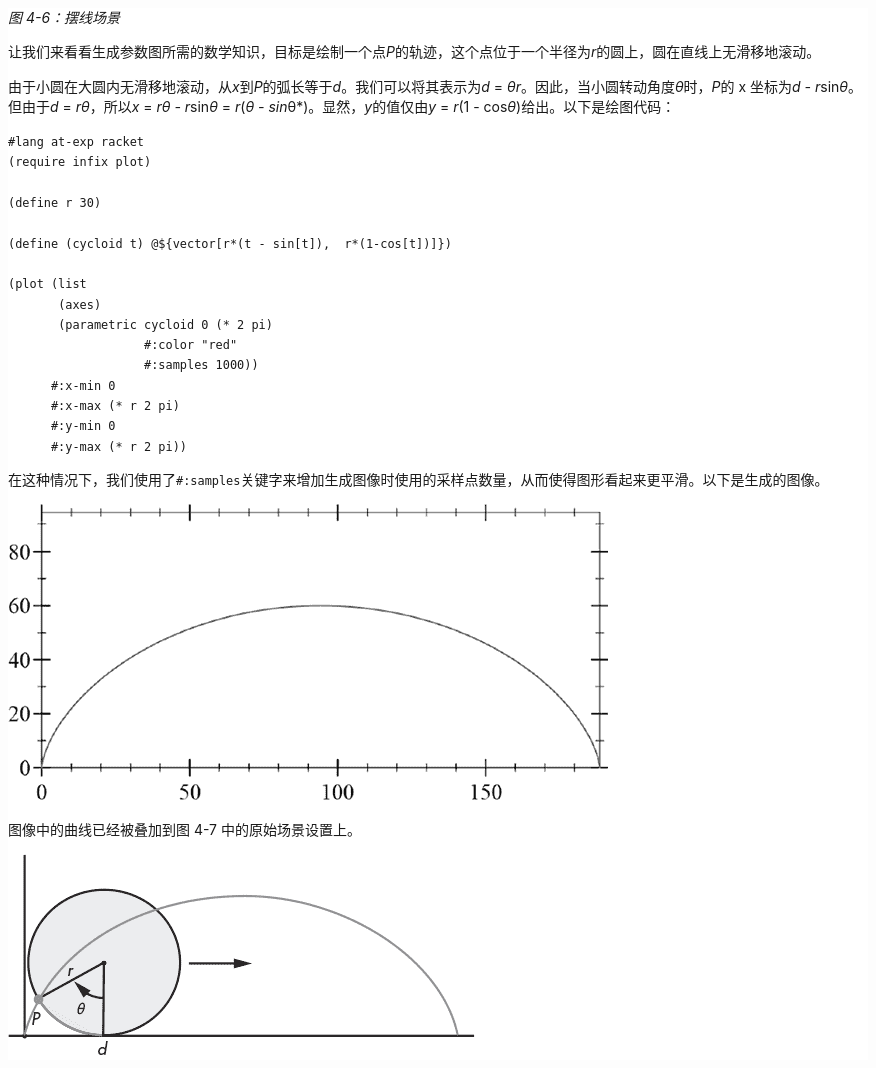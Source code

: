 *图 4-6：摆线场景*

让我们来看看生成参数图所需的数学知识，目标是绘制一个点*P*的轨迹，这个点位于一个半径为*r*的圆上，圆在直线上无滑移地滚动。

由于小圆在大圆内无滑移地滚动，从*x*到*P*的弧长等于*d*。我们可以将其表示为*d* = *θr*。因此，当小圆转动角度*θ*时，*P*的 x 坐标为*d - r*sin*θ*。但由于*d* = *rθ*，所以*x* = *rθ - r*sin*θ* = *r*(*θ - sin*θ*)。显然，*y*的值仅由*y* = *r*(1 - cos*θ*)给出。以下是绘图代码：

```
#lang at-exp racket
(require infix plot)

(define r 30)

(define (cycloid t) @${vector[r*(t - sin[t]),  r*(1-cos[t])]})

(plot (list
       (axes)
       (parametric cycloid 0 (* 2 pi)
                   #:color "red"
                   #:samples 1000))
      #:x-min 0
      #:x-max (* r 2 pi)
      #:y-min 0
      #:y-max (* r 2 pi))
```

在这种情况下，我们使用了`#:samples`关键字来增加生成图像时使用的采样点数量，从而使得图形看起来更平滑。以下是生成的图像。

![Image](img/p082.jpg)

图像中的曲线已经被叠加到图 4-7 中的原始场景设置上。

![Image](img/04fig08.jpg)
